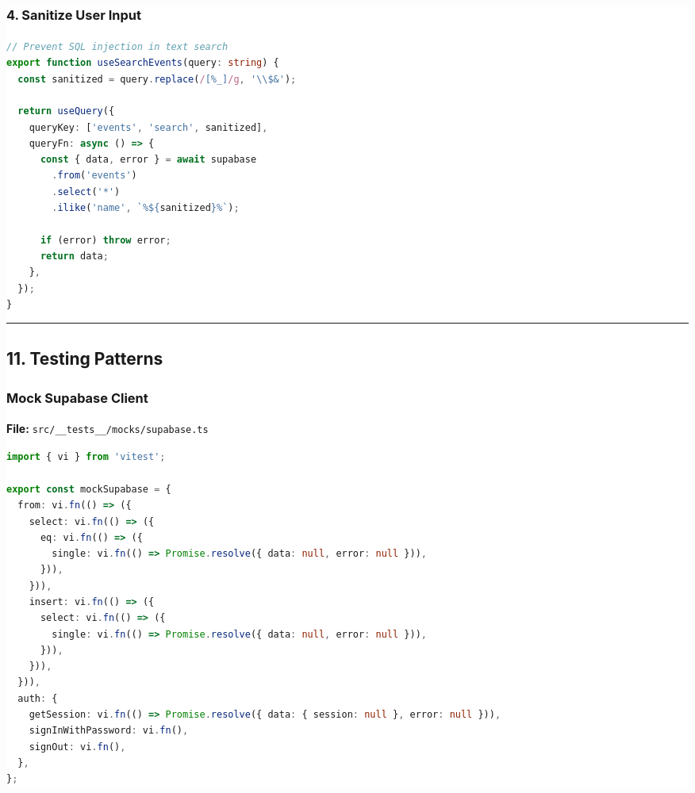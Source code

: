 ### 4. Sanitize User Input

```typescript
// Prevent SQL injection in text search
export function useSearchEvents(query: string) {
  const sanitized = query.replace(/[%_]/g, '\\$&');

  return useQuery({
    queryKey: ['events', 'search', sanitized],
    queryFn: async () => {
      const { data, error } = await supabase
        .from('events')
        .select('*')
        .ilike('name', `%${sanitized}%`);

      if (error) throw error;
      return data;
    },
  });
}
```

---

## 11. Testing Patterns

### Mock Supabase Client

**File:** `src/__tests__/mocks/supabase.ts`

```typescript
import { vi } from 'vitest';

export const mockSupabase = {
  from: vi.fn(() => ({
    select: vi.fn(() => ({
      eq: vi.fn(() => ({
        single: vi.fn(() => Promise.resolve({ data: null, error: null })),
      })),
    })),
    insert: vi.fn(() => ({
      select: vi.fn(() => ({
        single: vi.fn(() => Promise.resolve({ data: null, error: null })),
      })),
    })),
  })),
  auth: {
    getSession: vi.fn(() => Promise.resolve({ data: { session: null }, error: null })),
    signInWithPassword: vi.fn(),
    signOut: vi.fn(),
  },
};
```
